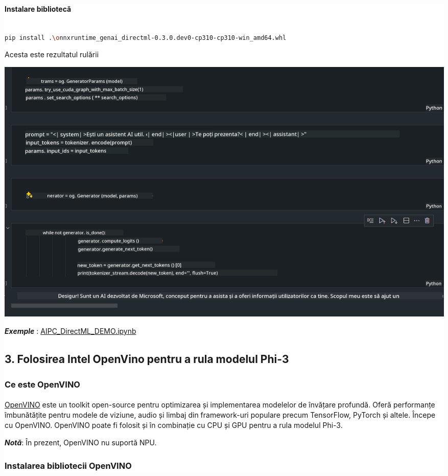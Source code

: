 **Instalare bibliotecă**

```bash

pip install .\onnxruntime_genai_directml-0.3.0.dev0-cp310-cp310-win_amd64.whl

```

Acesta este rezultatul rulării

![DML](../../../../../translated_images/aipc_DML.52a44180393ab491cafdcfb87d067e9dc2c85f771bfea53590b6d0cc65b60351.ro.png)

***Exemple*** : [AIPC_DirectML_DEMO.ipynb](../../../../../code/03.Inference/AIPC/AIPC_DirectML_DEMO.ipynb)

## **3. Folosirea Intel OpenVino pentru a rula modelul Phi-3**

### **Ce este OpenVINO**

[OpenVINO](https://github.com/openvinotoolkit/openvino) este un toolkit open-source pentru optimizarea și implementarea modelelor de învățare profundă. Oferă performanțe îmbunătățite pentru modele de viziune, audio și limbaj din framework-uri populare precum TensorFlow, PyTorch și altele. Începe cu OpenVINO. OpenVINO poate fi folosit și în combinație cu CPU și GPU pentru a rula modelul Phi-3.

***Notă***: În prezent, OpenVINO nu suportă NPU.

### **Instalarea bibliotecii OpenVINO**
